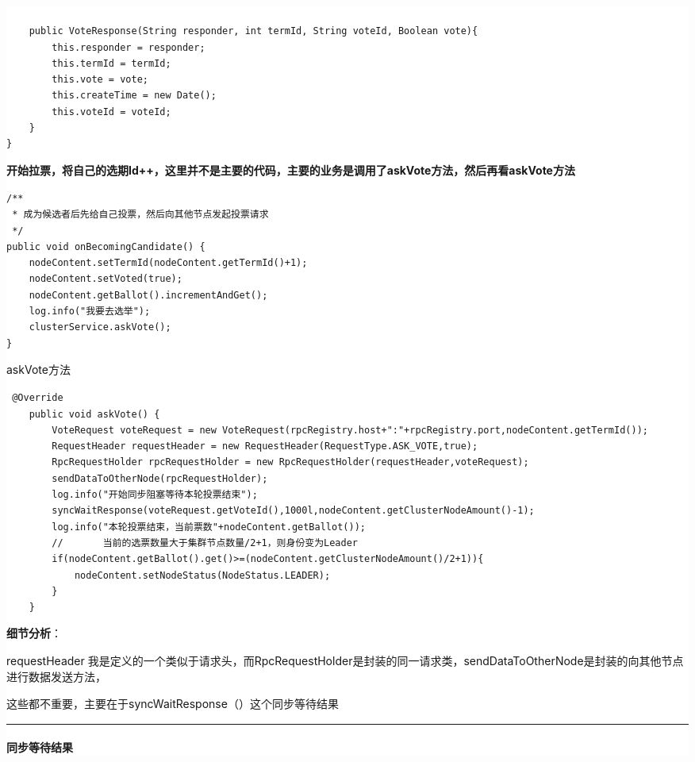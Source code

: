 ```

    public VoteResponse(String responder, int termId, String voteId, Boolean vote){
        this.responder = responder;
        this.termId = termId;
        this.vote = vote;
        this.createTime = new Date();
        this.voteId = voteId;
    }
}
```

**开始拉票，将自己的选期Id++，这里并不是主要的代码，主要的业务是调用了askVote方法，然后再看askVote方法**

```
/**
 * 成为候选者后先给自己投票，然后向其他节点发起投票请求
 */
public void onBecomingCandidate() {
    nodeContent.setTermId(nodeContent.getTermId()+1);
    nodeContent.setVoted(true);
    nodeContent.getBallot().incrementAndGet();
    log.info("我要去选举");
    clusterService.askVote();
}
```

askVote方法

```
 @Override
    public void askVote() {
        VoteRequest voteRequest = new VoteRequest(rpcRegistry.host+":"+rpcRegistry.port,nodeContent.getTermId());
        RequestHeader requestHeader = new RequestHeader(RequestType.ASK_VOTE,true);
        RpcRequestHolder rpcRequestHolder = new RpcRequestHolder(requestHeader,voteRequest);
        sendDataToOtherNode(rpcRequestHolder);
        log.info("开始同步阻塞等待本轮投票结束");
        syncWaitResponse(voteRequest.getVoteId(),1000l,nodeContent.getClusterNodeAmount()-1);
        log.info("本轮投票结束，当前票数"+nodeContent.getBallot());
        //       当前的选票数量大于集群节点数量/2+1，则身份变为Leader
        if(nodeContent.getBallot().get()>=(nodeContent.getClusterNodeAmount()/2+1)){
            nodeContent.setNodeStatus(NodeStatus.LEADER);
        }
    }
```

**细节分析**：

requestHeader 我是定义的一个类似于请求头，而RpcRequestHolder是封装的同一请求类，sendDataToOtherNode是封装的向其他节点进行数据发送方法，

这些都不重要，主要在于syncWaitResponse（）这个同步等待结果

---

#### 同步等待结果
